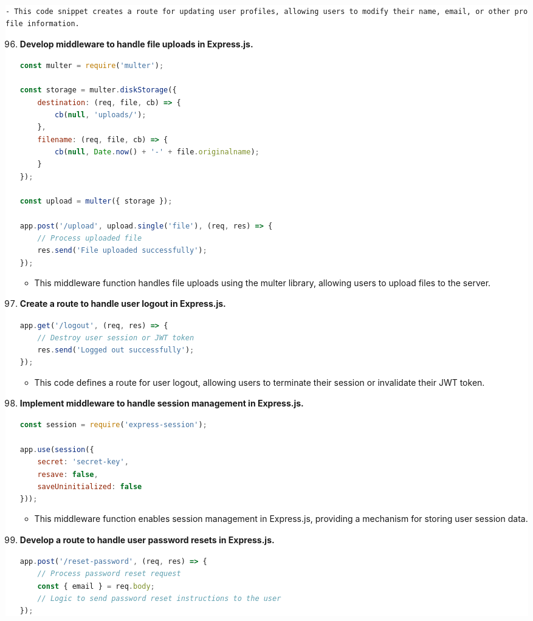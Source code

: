     - This code snippet creates a route for updating user profiles, allowing users to modify their name, email, or other profile information.

96. **Develop middleware to handle file uploads in Express.js.**

    ```javascript
    const multer = require('multer');

    const storage = multer.diskStorage({
        destination: (req, file, cb) => {
            cb(null, 'uploads/');
        },
        filename: (req, file, cb) => {
            cb(null, Date.now() + '-' + file.originalname);
        }
    });

    const upload = multer({ storage });

    app.post('/upload', upload.single('file'), (req, res) => {
        // Process uploaded file
        res.send('File uploaded successfully');
    });
    ```

    - This middleware function handles file uploads using the multer library, allowing users to upload files to the server.

97. **Create a route to handle user logout in Express.js.**

    ```javascript
    app.get('/logout', (req, res) => {
        // Destroy user session or JWT token
        res.send('Logged out successfully');
    });
    ```

    - This code defines a route for user logout, allowing users to terminate their session or invalidate their JWT token.

98. **Implement middleware to handle session management in Express.js.**

    ```javascript
    const session = require('express-session');

    app.use(session({
        secret: 'secret-key',
        resave: false,
        saveUninitialized: false
    }));
    ```

    - This middleware function enables session management in Express.js, providing a mechanism for storing user session data.

99. **Develop a route to handle user password resets in Express.js.**

    ```javascript
    app.post('/reset-password', (req, res) => {
        // Process password reset request
        const { email } = req.body;
        // Logic to send password reset instructions to the user
    });
    ```
